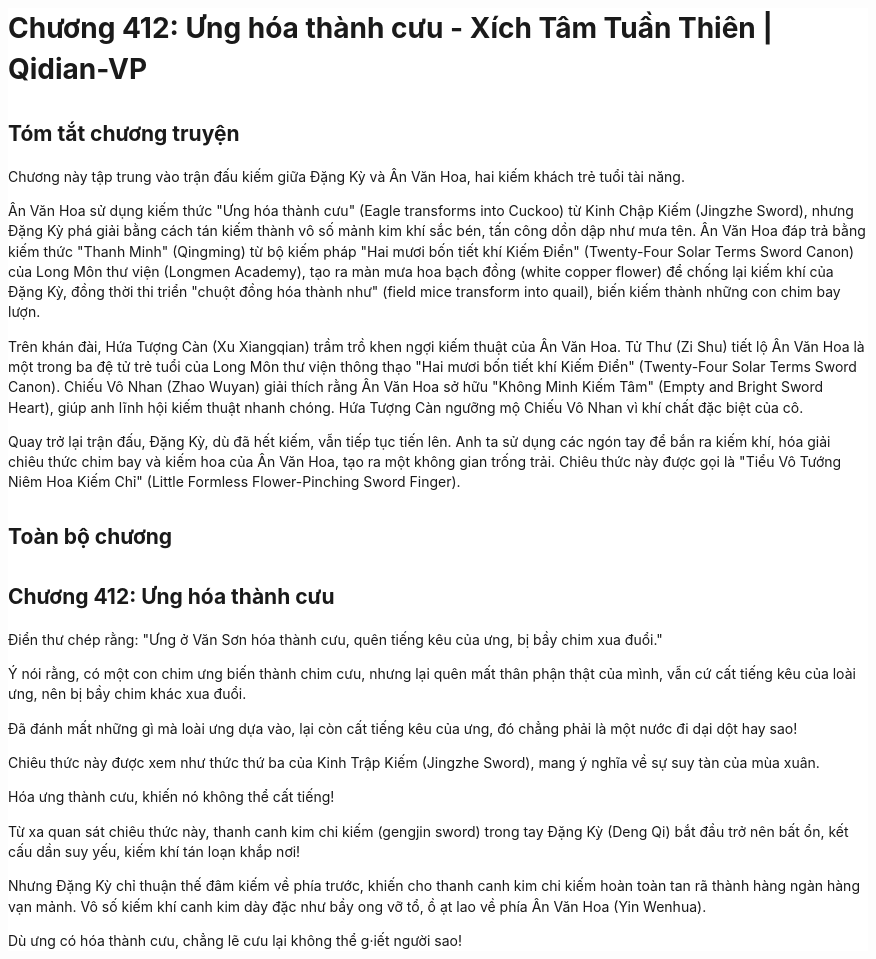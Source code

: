# Chương 412: Ưng hóa thành cưu - Xích Tâm Tuần Thiên | Qidian-VP

## Tóm tắt chương truyện

Chương này tập trung vào trận đấu kiếm giữa Đặng Kỳ và Ân Văn Hoa, hai kiếm khách trẻ tuổi tài năng.

Ân Văn Hoa sử dụng kiếm thức "Ưng hóa thành cưu" (Eagle transforms into Cuckoo) từ Kinh Chập Kiếm (Jingzhe Sword), nhưng Đặng Kỳ phá giải bằng cách tán kiếm thành vô số mảnh kim khí sắc bén, tấn công dồn dập như mưa tên. Ân Văn Hoa đáp trả bằng kiếm thức "Thanh Minh" (Qingming) từ bộ kiếm pháp "Hai mươi bốn tiết khí Kiếm Điển" (Twenty-Four Solar Terms Sword Canon) của Long Môn thư viện (Longmen Academy), tạo ra màn mưa hoa bạch đồng (white copper flower) để chống lại kiếm khí của Đặng Kỳ, đồng thời thi triển "chuột đồng hóa thành như" (field mice transform into quail), biến kiếm thành những con chim bay lượn.

Trên khán đài, Hứa Tượng Càn (Xu Xiangqian) trầm trồ khen ngợi kiếm thuật của Ân Văn Hoa. Tử Thư (Zi Shu) tiết lộ Ân Văn Hoa là một trong ba đệ tử trẻ tuổi của Long Môn thư viện thông thạo "Hai mươi bốn tiết khí Kiếm Điển" (Twenty-Four Solar Terms Sword Canon). Chiếu Vô Nhan (Zhao Wuyan) giải thích rằng Ân Văn Hoa sở hữu "Không Minh Kiếm Tâm" (Empty and Bright Sword Heart), giúp anh lĩnh hội kiếm thuật nhanh chóng. Hứa Tượng Càn ngưỡng mộ Chiếu Vô Nhan vì khí chất đặc biệt của cô.

Quay trở lại trận đấu, Đặng Kỳ, dù đã hết kiếm, vẫn tiếp tục tiến lên. Anh ta sử dụng các ngón tay để bắn ra kiếm khí, hóa giải chiêu thức chim bay và kiếm hoa của Ân Văn Hoa, tạo ra một không gian trống trải. Chiêu thức này được gọi là "Tiểu Vô Tướng Niêm Hoa Kiếm Chỉ" (Little Formless Flower-Pinching Sword Finger).

## Toàn bộ chương

## Chương 412: Ưng hóa thành cưu

Điển thư chép rằng: "Ưng ở Văn Sơn hóa thành cưu, quên tiếng kêu của ưng, bị bầy chim xua đuổi."

Ý nói rằng, có một con chim ưng biến thành chim cưu, nhưng lại quên mất thân phận thật của mình, vẫn cứ cất tiếng kêu của loài ưng, nên bị bầy chim khác xua đuổi.

Đã đánh mất những gì mà loài ưng dựa vào, lại còn cất tiếng kêu của ưng, đó chẳng phải là một nước đi dại dột hay sao!

Chiêu thức này được xem như thức thứ ba của Kinh Trập Kiếm (Jingzhe Sword), mang ý nghĩa về sự suy tàn của mùa xuân.

Hóa ưng thành cưu, khiến nó không thể cất tiếng!

Từ xa quan sát chiêu thức này, thanh canh kim chi kiếm (gengjin sword) trong tay Đặng Kỳ (Deng Qi) bắt đầu trở nên bất ổn, kết cấu dần suy yếu, kiếm khí tán loạn khắp nơi!

Nhưng Đặng Kỳ chỉ thuận thế đâm kiếm về phía trước, khiến cho thanh canh kim chi kiếm hoàn toàn tan rã thành hàng ngàn hàng vạn mảnh. Vô số kiếm khí canh kim dày đặc như bầy ong vỡ tổ, ồ ạt lao về phía Ân Văn Hoa (Yin Wenhua).

Dù ưng có hóa thành cưu, chẳng lẽ cưu lại không thể g·iết người sao!
